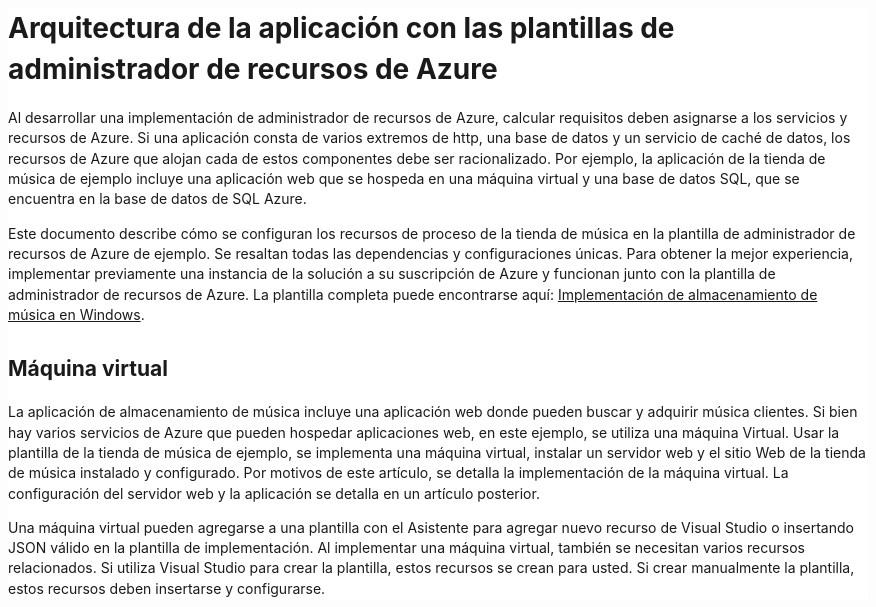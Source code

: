 <properties
   pageTitle="Implementar calcular recursos con las plantillas de administrador de recursos de Azure | Microsoft Azure"
   description="Tutorial de DotNet principales de Azure Máquina Virtual"
   services="virtual-machines-windows"
   documentationCenter="virtual-machines"
   authors="neilpeterson"
   manager="timlt"
   editor="tysonn"
   tags="azure-resource-manager"/>

<tags
   ms.service="virtual-machines-windows"
   ms.devlang="na"
   ms.topic="article"
   ms.tgt_pltfrm="vm-windows"
   ms.workload="infrastructure-services"
   ms.date="10/21/2016"
   ms.author="nepeters"/>

# <a name="application-architecture-with-azure-resource-manager-templates"></a>Arquitectura de la aplicación con las plantillas de administrador de recursos de Azure

Al desarrollar una implementación de administrador de recursos de Azure, calcular requisitos deben asignarse a los servicios y recursos de Azure. Si una aplicación consta de varios extremos de http, una base de datos y un servicio de caché de datos, los recursos de Azure que alojan cada de estos componentes debe ser racionalizado. Por ejemplo, la aplicación de la tienda de música de ejemplo incluye una aplicación web que se hospeda en una máquina virtual y una base de datos SQL, que se encuentra en la base de datos de SQL Azure. 

Este documento describe cómo se configuran los recursos de proceso de la tienda de música en la plantilla de administrador de recursos de Azure de ejemplo. Se resaltan todas las dependencias y configuraciones únicas. Para obtener la mejor experiencia, implementar previamente una instancia de la solución a su suscripción de Azure y funcionan junto con la plantilla de administrador de recursos de Azure. La plantilla completa puede encontrarse aquí: [Implementación de almacenamiento de música en Windows](https://github.com/Microsoft/dotnet-core-sample-templates/tree/master/dotnet-core-music-windows).

## <a name="virtual-machine"></a>Máquina virtual

La aplicación de almacenamiento de música incluye una aplicación web donde pueden buscar y adquirir música clientes. Si bien hay varios servicios de Azure que pueden hospedar aplicaciones web, en este ejemplo, se utiliza una máquina Virtual. Usar la plantilla de la tienda de música de ejemplo, se implementa una máquina virtual, instalar un servidor web y el sitio Web de la tienda de música instalado y configurado. Por motivos de este artículo, se detalla la implementación de la máquina virtual. La configuración del servidor web y la aplicación se detalla en un artículo posterior.

Una máquina virtual pueden agregarse a una plantilla con el Asistente para agregar nuevo recurso de Visual Studio o insertando JSON válido en la plantilla de implementación. Al implementar una máquina virtual, también se necesitan varios recursos relacionados. Si utiliza Visual Studio para crear la plantilla, estos recursos se crean para usted. Si crear manualmente la plantilla, estos recursos deben insertarse y configurarse.
